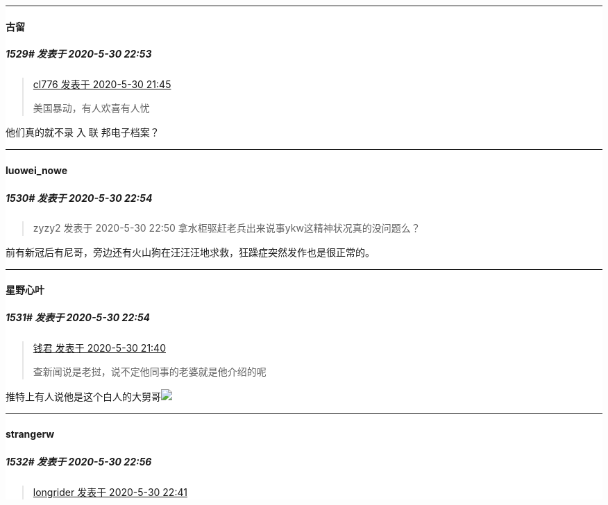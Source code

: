 -----

####  古留  
##### 1529#       发表于 2020-5-30 22:53



<blockquote><a href="httphttps://bbs.saraba1st.com/2b/forum.php?mod=redirect&amp;goto=findpost&amp;pid=47618522&amp;ptid=1937970" target="_blank">cl776 发表于 2020-5-30 21:45</a>

美国暴动，有人欢喜有人忧</blockquote>
他们真的就不录 入 联 邦电子档案？







-----

####  luowei_nowe  
##### 1530#       发表于 2020-5-30 22:54



<blockquote>zyzy2 发表于 2020-5-30 22:50
拿水柜驱赶老兵出来说事ykw这精神状况真的没问题么？</blockquote>
前有新冠后有尼哥，旁边还有火山狗在汪汪汪地求救，狂躁症突然发作也是很正常的。







-----

####  星野心叶  
##### 1531#       发表于 2020-5-30 22:54



<blockquote><a href="httphttps://bbs.saraba1st.com/2b/forum.php?mod=redirect&amp;goto=findpost&amp;pid=47618480&amp;ptid=1937970" target="_blank">钱君 发表于 2020-5-30 21:40</a>

查新闻说是老挝，说不定他同事的老婆就是他介绍的呢</blockquote>
推特上有人说他是这个白人的大舅哥<img src="https://static.saraba1st.com/image/smiley/face2017/049.png" referrerpolicy="no-referrer">







-----

####  strangerw  
##### 1532#       发表于 2020-5-30 22:56



<blockquote><a href="httphttps://bbs.saraba1st.com/2b/forum.php?mod=redirect&amp;goto=findpost&amp;pid=47619237&amp;ptid=1937970" target="_blank">longrider 发表于 2020-5-30 22:41</a>
